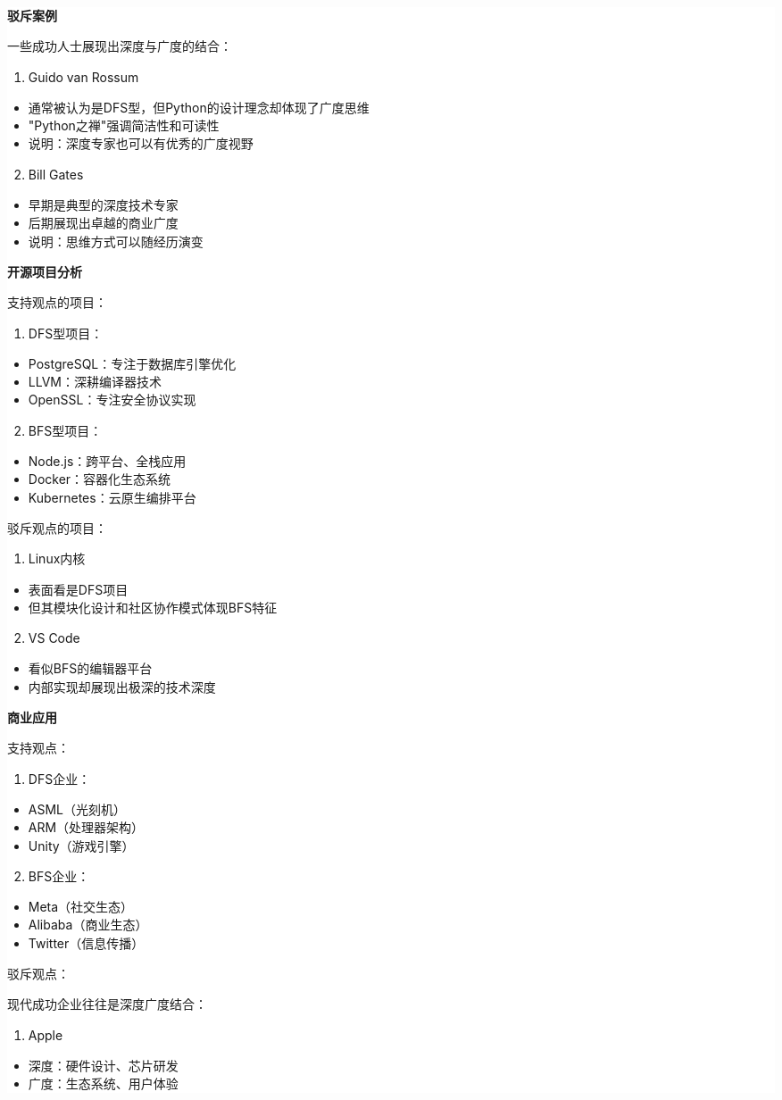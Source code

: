 **驳斥案例**

一些成功人士展现出深度与广度的结合：

1. Guido van Rossum
- 通常被认为是DFS型，但Python的设计理念却体现了广度思维
- "Python之禅"强调简洁性和可读性
- 说明：深度专家也可以有优秀的广度视野

2. Bill Gates
- 早期是典型的深度技术专家
- 后期展现出卓越的商业广度
- 说明：思维方式可以随经历演变

**开源项目分析**

支持观点的项目：

1. DFS型项目：
- PostgreSQL：专注于数据库引擎优化
- LLVM：深耕编译器技术
- OpenSSL：专注安全协议实现

2. BFS型项目：
- Node.js：跨平台、全栈应用
- Docker：容器化生态系统
- Kubernetes：云原生编排平台

驳斥观点的项目：

1. Linux内核
- 表面看是DFS项目
- 但其模块化设计和社区协作模式体现BFS特征

2. VS Code
- 看似BFS的编辑器平台
- 内部实现却展现出极深的技术深度

**商业应用**

支持观点：

1. DFS企业：
- ASML（光刻机）
- ARM（处理器架构）
- Unity（游戏引擎）

2. BFS企业：
- Meta（社交生态）
- Alibaba（商业生态）
- Twitter（信息传播）

驳斥观点：

现代成功企业往往是深度广度结合：

1. Apple
- 深度：硬件设计、芯片研发
- 广度：生态系统、用户体验
